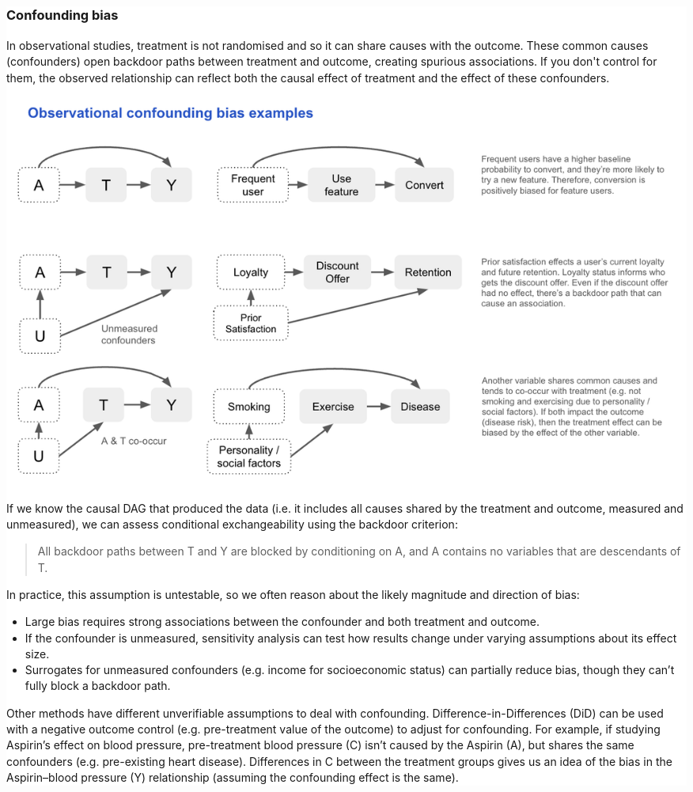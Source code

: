 ### Confounding bias

In observational studies, treatment is not randomised and so it can share causes with the outcome. These common causes (confounders) open backdoor paths between treatment and outcome, creating spurious associations. If you don't control for them, the observed relationship can reflect both the causal effect of treatment and the effect of these confounders.

<img src="/assets/confounding_bias_observational.png" alt="Confounding examples" width="100%"/>

If we know the causal DAG that produced the data (i.e. it includes all causes shared by the treatment and outcome, measured and unmeasured), we can assess conditional exchangeability using the backdoor criterion: 

> All backdoor paths between T and Y are blocked by conditioning on A, and A contains no variables that are descendants of T.

In practice, this assumption is untestable, so we often reason about the likely magnitude and direction of bias:
- Large bias requires strong associations between the confounder and both treatment and outcome.
- If the confounder is unmeasured, sensitivity analysis can test how results change under varying assumptions about its effect size.
- Surrogates for unmeasured confounders (e.g. income for socioeconomic status) can partially reduce bias, though they can’t fully block a backdoor path.

Other methods have different unverifiable assumptions to deal with confounding. Difference-in-Differences (DiD) can be used with a negative outcome control (e.g. pre-treatment value of the outcome) to adjust for confounding. For example, if studying Aspirin’s effect on blood pressure, pre-treatment blood pressure (C) isn’t caused by the Aspirin (A), but shares the same confounders (e.g. pre-existing heart disease). Differences in C between the treatment groups gives us an idea of the bias in the Aspirin–blood pressure (Y) relationship (assuming the confounding effect is the same).
